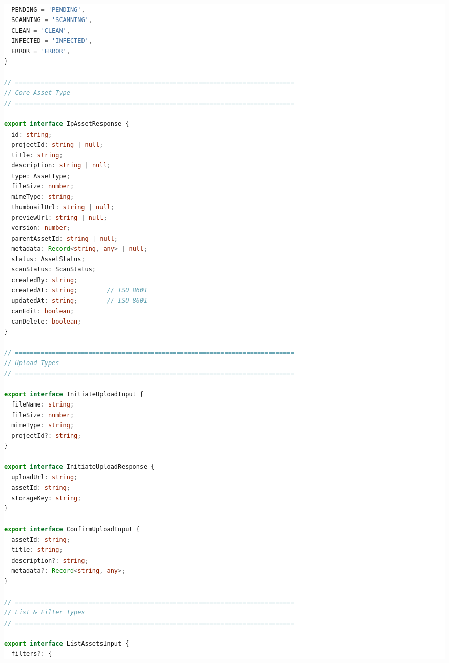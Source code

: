 ```typescript
  PENDING = 'PENDING',
  SCANNING = 'SCANNING',
  CLEAN = 'CLEAN',
  INFECTED = 'INFECTED',
  ERROR = 'ERROR',
}

// ============================================================================
// Core Asset Type
// ============================================================================

export interface IpAssetResponse {
  id: string;
  projectId: string | null;
  title: string;
  description: string | null;
  type: AssetType;
  fileSize: number;
  mimeType: string;
  thumbnailUrl: string | null;
  previewUrl: string | null;
  version: number;
  parentAssetId: string | null;
  metadata: Record<string, any> | null;
  status: AssetStatus;
  scanStatus: ScanStatus;
  createdBy: string;
  createdAt: string;        // ISO 8601
  updatedAt: string;        // ISO 8601
  canEdit: boolean;
  canDelete: boolean;
}

// ============================================================================
// Upload Types
// ============================================================================

export interface InitiateUploadInput {
  fileName: string;
  fileSize: number;
  mimeType: string;
  projectId?: string;
}

export interface InitiateUploadResponse {
  uploadUrl: string;
  assetId: string;
  storageKey: string;
}

export interface ConfirmUploadInput {
  assetId: string;
  title: string;
  description?: string;
  metadata?: Record<string, any>;
}

// ============================================================================
// List & Filter Types
// ============================================================================

export interface ListAssetsInput {
  filters?: {
```
